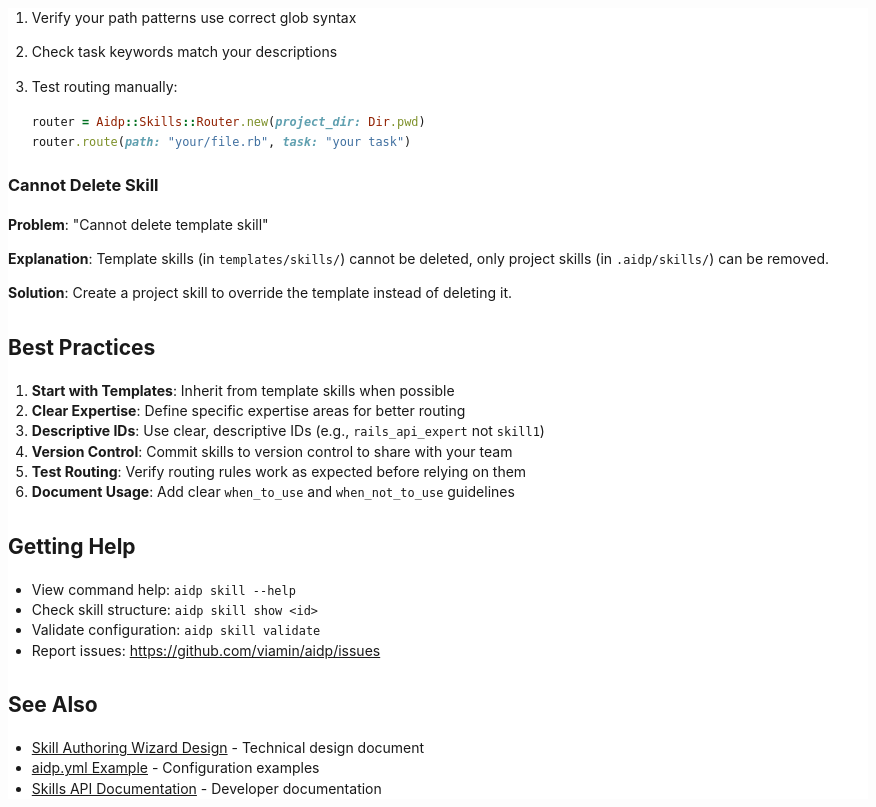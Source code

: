 1. Verify your path patterns use correct glob syntax
1. Check task keywords match your descriptions
1. Test routing manually:

   ```ruby
   router = Aidp::Skills::Router.new(project_dir: Dir.pwd)
   router.route(path: "your/file.rb", task: "your task")
   ```

### Cannot Delete Skill

**Problem**: "Cannot delete template skill"

**Explanation**: Template skills (in `templates/skills/`) cannot be deleted, only project skills (in `.aidp/skills/`) can be removed.

**Solution**: Create a project skill to override the template instead of deleting it.

## Best Practices

1. **Start with Templates**: Inherit from template skills when possible
2. **Clear Expertise**: Define specific expertise areas for better routing
3. **Descriptive IDs**: Use clear, descriptive IDs (e.g., `rails_api_expert` not `skill1`)
4. **Version Control**: Commit skills to version control to share with your team
5. **Test Routing**: Verify routing rules work as expected before relying on them
6. **Document Usage**: Add clear `when_to_use` and `when_not_to_use` guidelines

## Getting Help

- View command help: `aidp skill --help`
- Check skill structure: `aidp skill show <id>`
- Validate configuration: `aidp skill validate`
- Report issues: <https://github.com/viamin/aidp/issues>

## See Also

- [Skill Authoring Wizard Design](SKILL_AUTHORING_WIZARD_DESIGN.md) - Technical design document
- [aidp.yml Example](../examples/aidp.yml.example) - Configuration examples
- [Skills API Documentation](../lib/aidp/skills/) - Developer documentation

